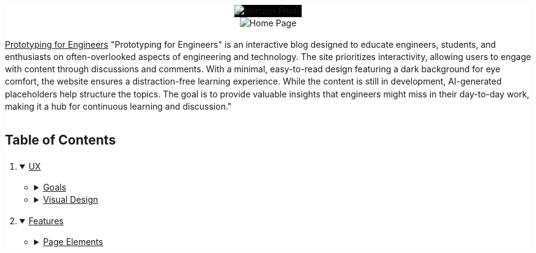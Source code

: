 
<div align="center">
  <img src="https://user-images.githubusercontent.com/44118951/92330123-c924fc80-f06c-11ea-8fa6-f3e342efebb9.png" style="background-color: black" alt="Horizon Photo">
</div>
<div align="center">
  <img src="https://user-images.githubusercontent.com/44118951/92330234-9deedd00-f06d-11ea-98af-db71c1f07342.png" alt="Home Page">
</div>

[Prototyping for Engineers](https://le-engineer-cb388e5b5656.herokuapp.com/) "Prototyping for Engineers" is an interactive blog designed to educate engineers, students, and enthusiasts on often-overlooked aspects of engineering and technology. The site prioritizes interactivity, allowing users to engage with content through discussions and comments. With a minimal, easy-to-read design featuring a dark background for eye comfort, the website ensures a distraction-free learning experience. While the content is still in development, AI-generated placeholders help structure the topics. The goal is to provide valuable insights that engineers might miss in their day-to-day work, making it a hub for continuous learning and discussion."

## Table of Contents
1. <details open>
    <summary><a href="#ux">UX</a></summary>

    <ul>
    <li><details>
    <summary><a href="#goals">Goals</a></summary>

    - [Visitor Goals](#visitor-goals)
    - [Business Goals](#business-goals)
    - [User Stories](#user-stories)
    </details></li>

    <li><details>
    <summary><a href="#visual-design">Visual Design</a></summary>

    - [Wireframes](#wireframes)
    - [Fonts](#fonts)
    - [Icons](#icons)
    - [Colors](#colors)
    - [Images](#images)
    - [Styling](#styling)
    </details></li>
    </ul>
</details>

2. <details open>
    <summary><a href="#features">Features</a></summary>

    <ul>
    <li><details>
    <summary><a href="#page-elements">Page Elements</a></summary>

    - [All Pages](#all-pages)
    - [Index Page](#index-page)
    - [Gallery Page](#gallery-page)
    - [Contact Page](#contact-page)
    </details></li>
